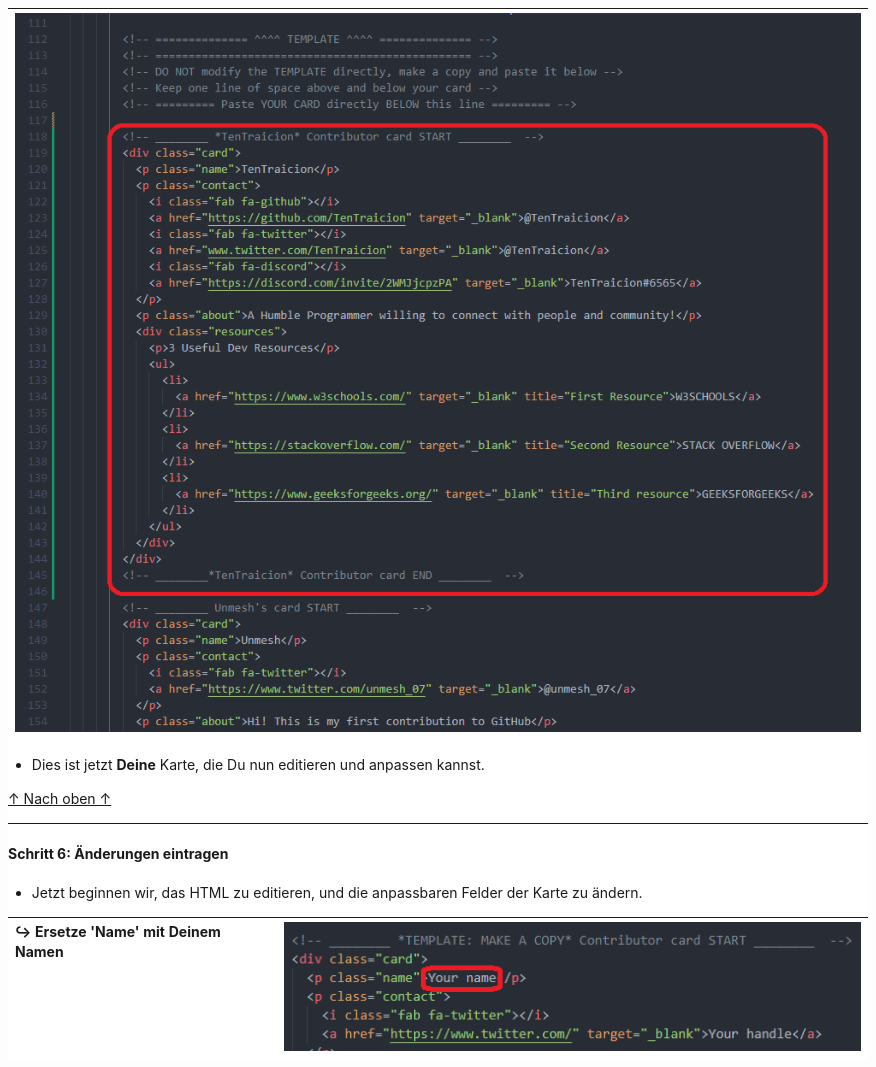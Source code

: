 | ![Paste card template](/readme-only/card-paste.PNG 'Paste below the indicated line') |
| :---------------------------------------------------------------------------------: |

- Dies ist jetzt **Deine** Karte, die Du nun  editieren und anpassen kannst.

[↑ Nach oben ↑](#schnellzugriff)

---

#### Schritt 6: Änderungen eintragen

- Jetzt beginnen wir, das HTML zu editieren, und die anpassbaren Felder der Karte zu ändern.

| :arrow_right_hook: Ersetze 'Name' mit Deinem Namen | ![Change name](/readme-only/change-name.PNG 'Schreibe Deinem Namen') |
| :----------------------------------------------- | :----------------------------------------------------------: |
